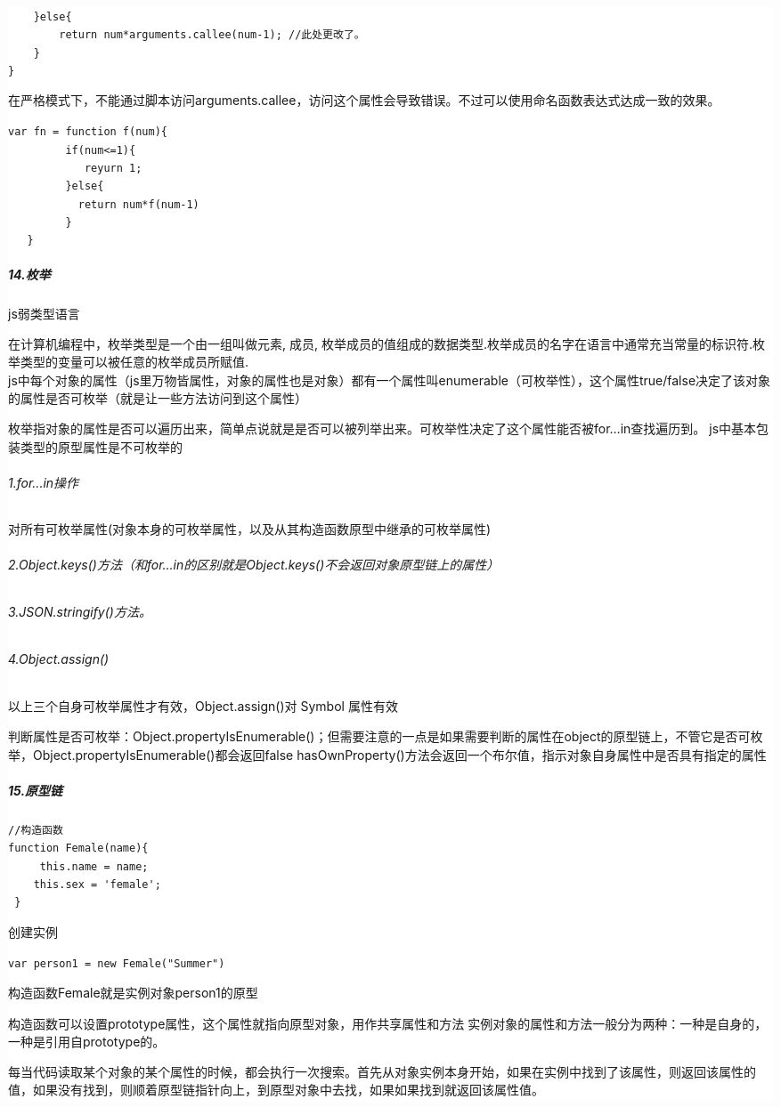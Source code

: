 ```
    }else{ 
        return num*arguments.callee(num-1); //此处更改了。 
    } 
} 
```
在严格模式下，不能通过脚本访问arguments.callee，访问这个属性会导致错误。不过可以使用命名函数表达式达成一致的效果。
```
var fn = function f(num){
         if(num<=1){
            reyurn 1;
         }else{
           return num*f(num-1)
         }
   }
```
##### 14.枚举
js弱类型语言

在计算机编程中，枚举类型是一个由一组叫做元素, 成员, 枚举成员的值组成的数据类型.枚举成员的名字在语言中通常充当常量的标识符.枚举类型的变量可以被任意的枚举成员所赋值.  
js中每个对象的属性（js里万物皆属性，对象的属性也是对象）都有一个属性叫enumerable（可枚举性），这个属性true/false决定了该对象的属性是否可枚举（就是让一些方法访问到这个属性）

枚举指对象的属性是否可以遍历出来，简单点说就是是否可以被列举出来。可枚举性决定了这个属性能否被for…in查找遍历到。
js中基本包装类型的原型属性是不可枚举的

###### 1.for...in操作
对所有可枚举属性(对象本身的可枚举属性，以及从其构造函数原型中继承的可枚举属性)
###### 2.Object.keys()方法（和for...in的区别就是Object.keys()不会返回对象原型链上的属性）
###### 3.JSON.stringify()方法。
###### 4.Object.assign()
以上三个自身可枚举属性才有效，Object.assign()对 Symbol 属性有效

判断属性是否可枚举：Object.propertyIsEnumerable()；但需要注意的一点是如果需要判断的属性在object的原型链上，不管它是否可枚举，Object.propertyIsEnumerable()都会返回false
hasOwnProperty()方法会返回一个布尔值，指示对象自身属性中是否具有指定的属性
##### 15.原型链
```
//构造函数
function Female(name){
     this.name = name;
    this.sex = 'female';  
 }
 ```
创建实例
```
var person1 = new Female("Summer")
```
构造函数Female就是实例对象person1的原型

构造函数可以设置prototype属性，这个属性就指向原型对象，用作共享属性和方法
实例对象的属性和方法一般分为两种：一种是自身的，一种是引用自prototype的。

每当代码读取某个对象的某个属性的时候，都会执行一次搜索。首先从对象实例本身开始，如果在实例中找到了该属性，则返回该属性的值，如果没有找到，则顺着原型链指针向上，到原型对象中去找，如果如果找到就返回该属性值。
